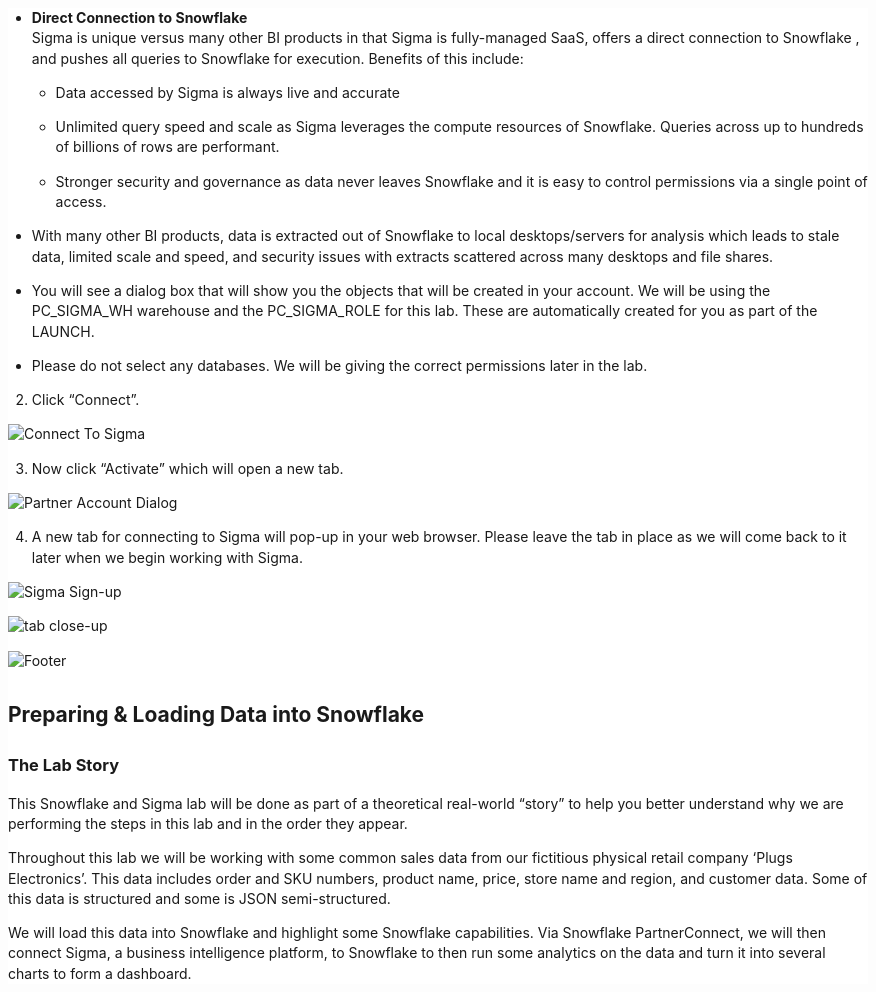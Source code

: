   - **Direct Connection to Snowflake**  
  Sigma is unique versus many other BI products in that Sigma is fully-managed SaaS, offers a direct connection to Snowflake , and pushes all queries to Snowflake for execution. Benefits of this include:

    - Data accessed by Sigma is always live and accurate

    - Unlimited query speed and scale as Sigma leverages the compute resources of Snowflake. Queries across up to hundreds of billions of rows are performant.

    - Stronger security and governance as data never leaves Snowflake and it is easy to control permissions via a single point of access. 

  - With many other BI products, data is extracted out of Snowflake to local desktops/servers for analysis which leads to stale data, limited scale and speed, and security issues with extracts scattered across many desktops and file shares.

  - You will see a dialog box that will show you the objects that will be created in your account.  We will be using the PC_SIGMA_WH warehouse and the PC_SIGMA_ROLE for this lab.  These are automatically created for you as part of the LAUNCH.

  - Please do not select any databases.  We will be giving the correct permissions later in the lab. 

2. Click “Connect”.

![Connect To Sigma](assets/Provisioning_Sigma_3.png)

3. Now click “Activate” which will open a new tab.

![Partner Account Dialog](assets/Provisioning_Sigma_4.png)

4. A new tab for connecting to Sigma will pop-up in your web browser. Please leave the tab in place as we will come back to it later when we begin working with Sigma.

![Sigma Sign-up](assets/Provisioning_Sigma_5.png)

![tab close-up](assets/Provisioning_Sigma_6.png)

![Footer](assets/Sigma_Footer.png)


## Preparing & Loading Data into Snowflake


### The Lab Story
This Snowflake and Sigma lab will be done as part of a theoretical real-world “story” to help you better understand why we are performing the steps in this lab and in the order they appear. 

Throughout this lab we will be working with some common sales data from our fictitious physical retail company ‘Plugs Electronics’. This data includes order and SKU numbers, product name, price, store name and region, and customer data. Some of this data is structured and some is JSON semi-structured.

We will load this data into Snowflake and highlight some Snowflake capabilities. Via Snowflake PartnerConnect, we will then connect Sigma, a business intelligence platform, to Snowflake to then run some analytics on the data and turn it into several charts to form a dashboard.
